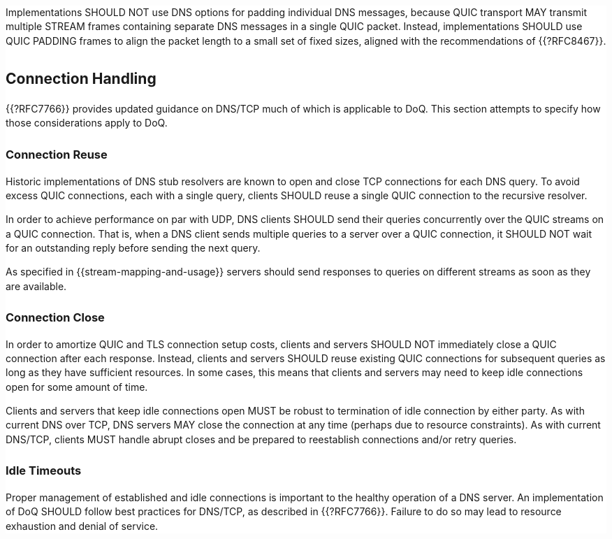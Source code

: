 Implementations SHOULD NOT use DNS options for
padding individual DNS messages, because QUIC transport
MAY transmit multiple STREAM frames containing separate DNS messages in
a single QUIC packet. Instead, implementations SHOULD use QUIC PADDING frames
to align the packet length to a small set of fixed sizes, aligned with
the recommendations of {{?RFC8467}}.

## Connection Handling

{{?RFC7766}} provides updated
guidance on DNS/TCP much of which is applicable to DoQ. This 
section attempts to specify how those considerations apply to DoQ.

### Connection Reuse

Historic implementations of DNS stub resolvers are known to open and
close TCP connections for each DNS query. To avoid excess QUIC
connections, each with a single query, clients SHOULD reuse a single
QUIC connection to the recursive resolver. 

In order to achieve performance on par with UDP, DNS clients SHOULD
send their queries concurrently over the QUIC streams on a QUIC connection.
That is, when a DNS client 
sends multiple queries to a server over a QUIC connection, it SHOULD NOT wait
for an outstanding reply before sending the next query.

As specified in {{stream-mapping-and-usage}} servers should send responses
to queries on different streams as soon as they are available.

### Connection Close

In order to amortize QUIC and TLS connection setup costs, clients and
servers SHOULD NOT immediately close a QUIC connection after each
response.  Instead, clients and servers SHOULD reuse existing
QUIC connections for subsequent queries as long as they have sufficient
resources.  In some cases, this means that clients and servers may
need to keep idle connections open for some amount of time.

Clients and servers that keep idle connections open MUST be robust to
termination of idle connection by either party.  As with current DNS
over TCP, DNS servers MAY close the connection at any time (perhaps
due to resource constraints).  As with current DNS/TCP, clients
MUST handle abrupt closes and be prepared to reestablish connections
and/or retry queries.

### Idle Timeouts

Proper management of established and idle connections is important to
the healthy operation of a DNS server.  An implementation of DoQ
SHOULD follow best practices for DNS/TCP, as described in
{{?RFC7766}}.  Failure to do so may lead to resource exhaustion and
denial of service.
